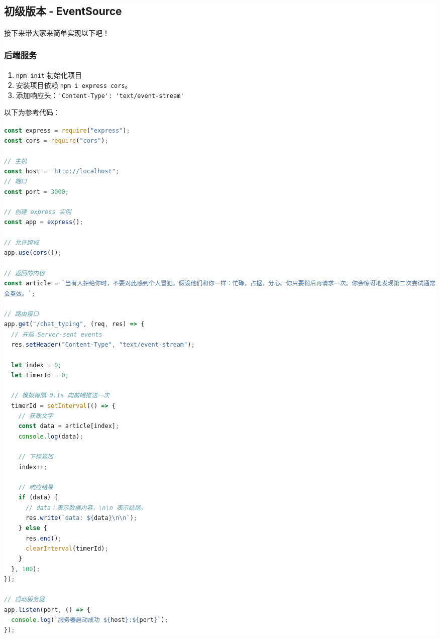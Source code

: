 ## 初级版本 - EventSource

接下来带大家来简单实现以下吧！

### 后端服务

1. `npm init` 初始化项目
2. 安装项目依赖 `npm i express cors`。
3. 添加响应头：`'Content-Type': 'text/event-stream'`

以下为参考代码：

```js
const express = require("express");
const cors = require("cors");

// 主机
const host = "http://localhost";
// 端口
const port = 3000;

// 创建 express 实例
const app = express();

// 允许跨域
app.use(cors());

// 返回的内容
const article = `当有人拒绝你时，不要对此感到个人冒犯。假设他们和你一样：忙碌，占据，分心。你只要稍后再请求一次。你会惊讶地发现第二次尝试通常会奏效。`;

// 路由接口
app.get("/chat_typing", (req, res) => {
  // 开启 Server-sent events
  res.setHeader("Content-Type", "text/event-stream");

  let index = 0;
  let timerId = 0;

  // 模拟每隔 0.1s 向前端推送一次
  timerId = setInterval(() => {
    // 获取文字
    const data = article[index];
    console.log(data);

    // 下标累加
    index++;

    // 响应结果
    if (data) {
      // data：表示数据内容，\n\n 表示结尾。
      res.write(`data: ${data}\n\n`);
    } else {
      res.end();
      clearInterval(timerId);
    }
  }, 100);
});

// 启动服务器
app.listen(port, () => {
  console.log(`服务器启动成功 ${host}:${port}`);
});
```
